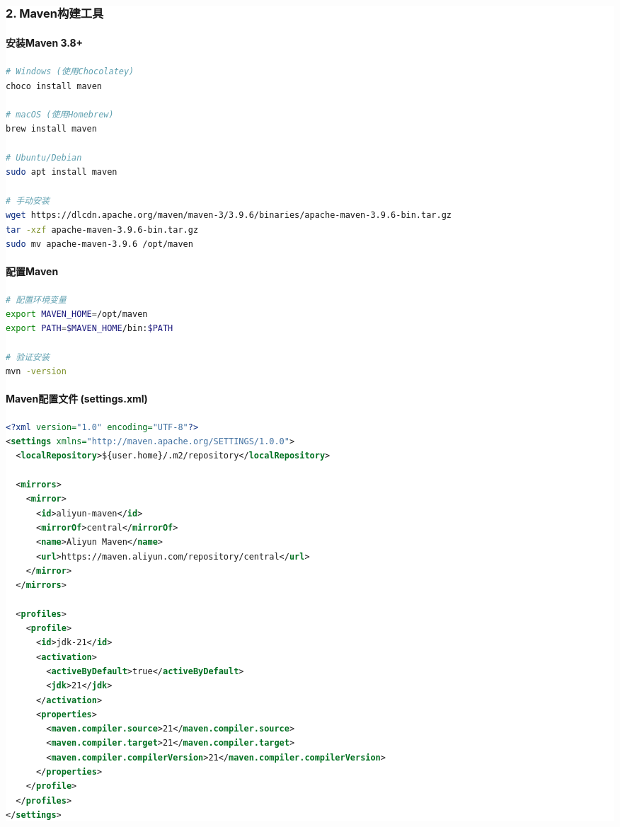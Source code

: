 ### 2. Maven构建工具

#### 安装Maven 3.8+
```bash
# Windows (使用Chocolatey)
choco install maven

# macOS (使用Homebrew)
brew install maven

# Ubuntu/Debian
sudo apt install maven

# 手动安装
wget https://dlcdn.apache.org/maven/maven-3/3.9.6/binaries/apache-maven-3.9.6-bin.tar.gz
tar -xzf apache-maven-3.9.6-bin.tar.gz
sudo mv apache-maven-3.9.6 /opt/maven
```

#### 配置Maven
```bash
# 配置环境变量
export MAVEN_HOME=/opt/maven
export PATH=$MAVEN_HOME/bin:$PATH

# 验证安装
mvn -version
```

#### Maven配置文件 (settings.xml)
```xml
<?xml version="1.0" encoding="UTF-8"?>
<settings xmlns="http://maven.apache.org/SETTINGS/1.0.0">
  <localRepository>${user.home}/.m2/repository</localRepository>
  
  <mirrors>
    <mirror>
      <id>aliyun-maven</id>
      <mirrorOf>central</mirrorOf>
      <name>Aliyun Maven</name>
      <url>https://maven.aliyun.com/repository/central</url>
    </mirror>
  </mirrors>
  
  <profiles>
    <profile>
      <id>jdk-21</id>
      <activation>
        <activeByDefault>true</activeByDefault>
        <jdk>21</jdk>
      </activation>
      <properties>
        <maven.compiler.source>21</maven.compiler.source>
        <maven.compiler.target>21</maven.compiler.target>
        <maven.compiler.compilerVersion>21</maven.compiler.compilerVersion>
      </properties>
    </profile>
  </profiles>
</settings>
```
